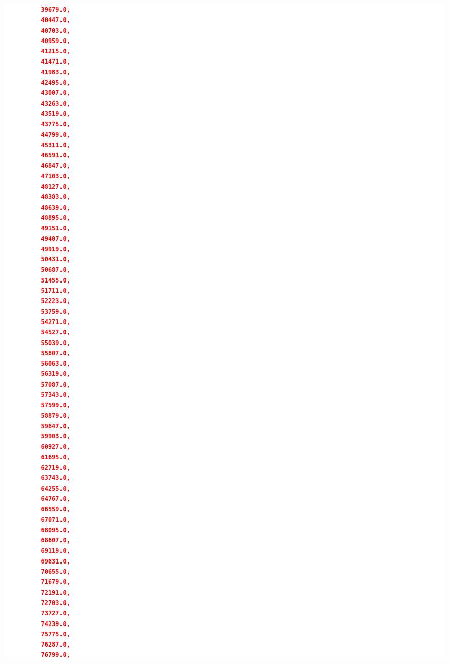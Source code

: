 ```json
          39679.0,
          40447.0,
          40703.0,
          40959.0,
          41215.0,
          41471.0,
          41983.0,
          42495.0,
          43007.0,
          43263.0,
          43519.0,
          43775.0,
          44799.0,
          45311.0,
          46591.0,
          46847.0,
          47103.0,
          48127.0,
          48383.0,
          48639.0,
          48895.0,
          49151.0,
          49407.0,
          49919.0,
          50431.0,
          50687.0,
          51455.0,
          51711.0,
          52223.0,
          53759.0,
          54271.0,
          54527.0,
          55039.0,
          55807.0,
          56063.0,
          56319.0,
          57087.0,
          57343.0,
          57599.0,
          58879.0,
          59647.0,
          59903.0,
          60927.0,
          61695.0,
          62719.0,
          63743.0,
          64255.0,
          64767.0,
          66559.0,
          67071.0,
          68095.0,
          68607.0,
          69119.0,
          69631.0,
          70655.0,
          71679.0,
          72191.0,
          72703.0,
          73727.0,
          74239.0,
          75775.0,
          76287.0,
          76799.0,
```